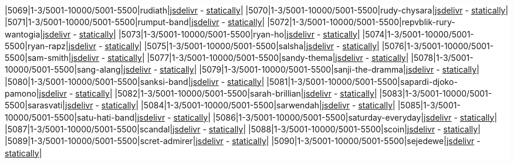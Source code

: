 |5069|1-3/5001-10000/5001-5500|rudiath|[jsdelivr](https://cdn.jsdelivr.net/gh/dbchord/png-old-a-1110x370_1-3/5001-10000/5001-5500/rudiath.png) - [statically](https://cdn.statically.io/gh/dbchord/png-old-a-1110x370_1-3/img/5001-10000/5001-5500/rudiath.png)|
|5070|1-3/5001-10000/5001-5500|rudy-chysara|[jsdelivr](https://cdn.jsdelivr.net/gh/dbchord/png-old-a-1110x370_1-3/5001-10000/5001-5500/rudy-chysara.png) - [statically](https://cdn.statically.io/gh/dbchord/png-old-a-1110x370_1-3/img/5001-10000/5001-5500/rudy-chysara.png)|
|5071|1-3/5001-10000/5001-5500|rumput-band|[jsdelivr](https://cdn.jsdelivr.net/gh/dbchord/png-old-a-1110x370_1-3/5001-10000/5001-5500/rumput-band.png) - [statically](https://cdn.statically.io/gh/dbchord/png-old-a-1110x370_1-3/img/5001-10000/5001-5500/rumput-band.png)|
|5072|1-3/5001-10000/5001-5500|repvblik-rury-wantogia|[jsdelivr](https://cdn.jsdelivr.net/gh/dbchord/png-old-a-1110x370_1-3/5001-10000/5001-5500/repvblik-rury-wantogia.png) - [statically](https://cdn.statically.io/gh/dbchord/png-old-a-1110x370_1-3/img/5001-10000/5001-5500/repvblik-rury-wantogia.png)|
|5073|1-3/5001-10000/5001-5500|ryan-ho|[jsdelivr](https://cdn.jsdelivr.net/gh/dbchord/png-old-a-1110x370_1-3/5001-10000/5001-5500/ryan-ho.png) - [statically](https://cdn.statically.io/gh/dbchord/png-old-a-1110x370_1-3/img/5001-10000/5001-5500/ryan-ho.png)|
|5074|1-3/5001-10000/5001-5500|ryan-rapz|[jsdelivr](https://cdn.jsdelivr.net/gh/dbchord/png-old-a-1110x370_1-3/5001-10000/5001-5500/ryan-rapz.png) - [statically](https://cdn.statically.io/gh/dbchord/png-old-a-1110x370_1-3/img/5001-10000/5001-5500/ryan-rapz.png)|
|5075|1-3/5001-10000/5001-5500|salsha|[jsdelivr](https://cdn.jsdelivr.net/gh/dbchord/png-old-a-1110x370_1-3/5001-10000/5001-5500/salsha.png) - [statically](https://cdn.statically.io/gh/dbchord/png-old-a-1110x370_1-3/img/5001-10000/5001-5500/salsha.png)|
|5076|1-3/5001-10000/5001-5500|sam-smith|[jsdelivr](https://cdn.jsdelivr.net/gh/dbchord/png-old-a-1110x370_1-3/5001-10000/5001-5500/sam-smith.png) - [statically](https://cdn.statically.io/gh/dbchord/png-old-a-1110x370_1-3/img/5001-10000/5001-5500/sam-smith.png)|
|5077|1-3/5001-10000/5001-5500|sandy-thema|[jsdelivr](https://cdn.jsdelivr.net/gh/dbchord/png-old-a-1110x370_1-3/5001-10000/5001-5500/sandy-thema.png) - [statically](https://cdn.statically.io/gh/dbchord/png-old-a-1110x370_1-3/img/5001-10000/5001-5500/sandy-thema.png)|
|5078|1-3/5001-10000/5001-5500|sang-alang|[jsdelivr](https://cdn.jsdelivr.net/gh/dbchord/png-old-a-1110x370_1-3/5001-10000/5001-5500/sang-alang.png) - [statically](https://cdn.statically.io/gh/dbchord/png-old-a-1110x370_1-3/img/5001-10000/5001-5500/sang-alang.png)|
|5079|1-3/5001-10000/5001-5500|sanji-the-dramma|[jsdelivr](https://cdn.jsdelivr.net/gh/dbchord/png-old-a-1110x370_1-3/5001-10000/5001-5500/sanji-the-dramma.png) - [statically](https://cdn.statically.io/gh/dbchord/png-old-a-1110x370_1-3/img/5001-10000/5001-5500/sanji-the-dramma.png)|
|5080|1-3/5001-10000/5001-5500|sanksi-band|[jsdelivr](https://cdn.jsdelivr.net/gh/dbchord/png-old-a-1110x370_1-3/5001-10000/5001-5500/sanksi-band.png) - [statically](https://cdn.statically.io/gh/dbchord/png-old-a-1110x370_1-3/img/5001-10000/5001-5500/sanksi-band.png)|
|5081|1-3/5001-10000/5001-5500|sapardi-djoko-pamono|[jsdelivr](https://cdn.jsdelivr.net/gh/dbchord/png-old-a-1110x370_1-3/5001-10000/5001-5500/sapardi-djoko-pamono.png) - [statically](https://cdn.statically.io/gh/dbchord/png-old-a-1110x370_1-3/img/5001-10000/5001-5500/sapardi-djoko-pamono.png)|
|5082|1-3/5001-10000/5001-5500|sarah-brillian|[jsdelivr](https://cdn.jsdelivr.net/gh/dbchord/png-old-a-1110x370_1-3/5001-10000/5001-5500/sarah-brillian.png) - [statically](https://cdn.statically.io/gh/dbchord/png-old-a-1110x370_1-3/img/5001-10000/5001-5500/sarah-brillian.png)|
|5083|1-3/5001-10000/5001-5500|sarasvati|[jsdelivr](https://cdn.jsdelivr.net/gh/dbchord/png-old-a-1110x370_1-3/5001-10000/5001-5500/sarasvati.png) - [statically](https://cdn.statically.io/gh/dbchord/png-old-a-1110x370_1-3/img/5001-10000/5001-5500/sarasvati.png)|
|5084|1-3/5001-10000/5001-5500|sarwendah|[jsdelivr](https://cdn.jsdelivr.net/gh/dbchord/png-old-a-1110x370_1-3/5001-10000/5001-5500/sarwendah.png) - [statically](https://cdn.statically.io/gh/dbchord/png-old-a-1110x370_1-3/img/5001-10000/5001-5500/sarwendah.png)|
|5085|1-3/5001-10000/5001-5500|satu-hati-band|[jsdelivr](https://cdn.jsdelivr.net/gh/dbchord/png-old-a-1110x370_1-3/5001-10000/5001-5500/satu-hati-band.png) - [statically](https://cdn.statically.io/gh/dbchord/png-old-a-1110x370_1-3/img/5001-10000/5001-5500/satu-hati-band.png)|
|5086|1-3/5001-10000/5001-5500|saturday-everyday|[jsdelivr](https://cdn.jsdelivr.net/gh/dbchord/png-old-a-1110x370_1-3/5001-10000/5001-5500/saturday-everyday.png) - [statically](https://cdn.statically.io/gh/dbchord/png-old-a-1110x370_1-3/img/5001-10000/5001-5500/saturday-everyday.png)|
|5087|1-3/5001-10000/5001-5500|scandal|[jsdelivr](https://cdn.jsdelivr.net/gh/dbchord/png-old-a-1110x370_1-3/5001-10000/5001-5500/scandal.png) - [statically](https://cdn.statically.io/gh/dbchord/png-old-a-1110x370_1-3/img/5001-10000/5001-5500/scandal.png)|
|5088|1-3/5001-10000/5001-5500|scoin|[jsdelivr](https://cdn.jsdelivr.net/gh/dbchord/png-old-a-1110x370_1-3/5001-10000/5001-5500/scoin.png) - [statically](https://cdn.statically.io/gh/dbchord/png-old-a-1110x370_1-3/img/5001-10000/5001-5500/scoin.png)|
|5089|1-3/5001-10000/5001-5500|scret-admirer|[jsdelivr](https://cdn.jsdelivr.net/gh/dbchord/png-old-a-1110x370_1-3/5001-10000/5001-5500/scret-admirer.png) - [statically](https://cdn.statically.io/gh/dbchord/png-old-a-1110x370_1-3/img/5001-10000/5001-5500/scret-admirer.png)|
|5090|1-3/5001-10000/5001-5500|sejedewe|[jsdelivr](https://cdn.jsdelivr.net/gh/dbchord/png-old-a-1110x370_1-3/5001-10000/5001-5500/sejedewe.png) - [statically](https://cdn.statically.io/gh/dbchord/png-old-a-1110x370_1-3/img/5001-10000/5001-5500/sejedewe.png)|